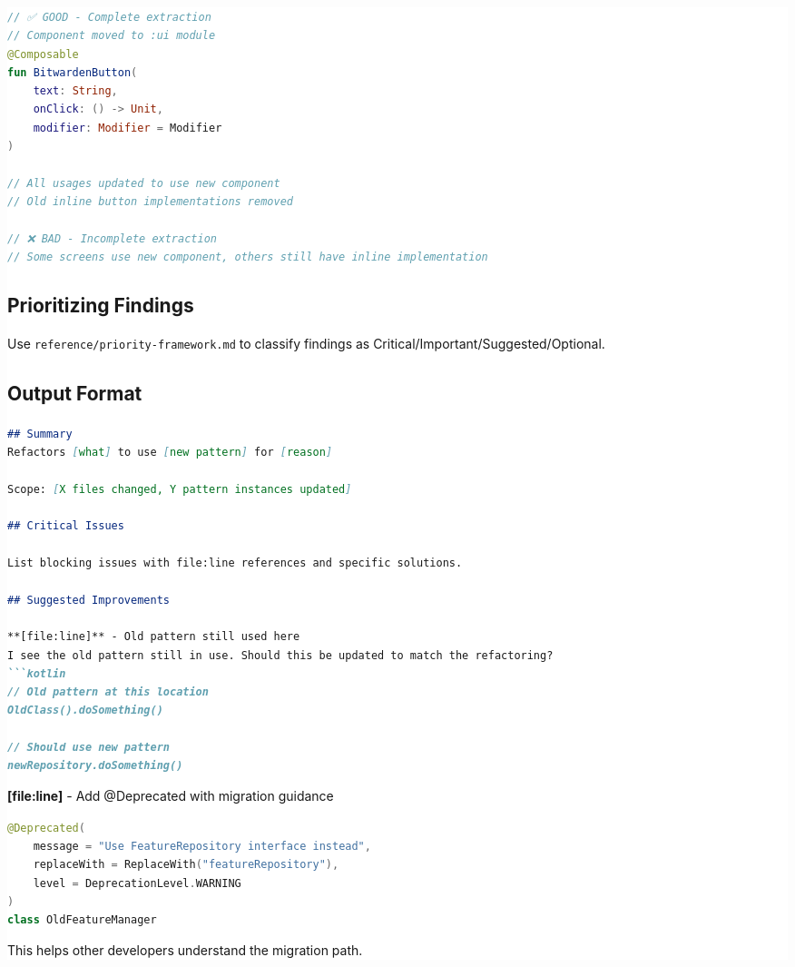 ```kotlin
// ✅ GOOD - Complete extraction
// Component moved to :ui module
@Composable
fun BitwardenButton(
    text: String,
    onClick: () -> Unit,
    modifier: Modifier = Modifier
)

// All usages updated to use new component
// Old inline button implementations removed

// ❌ BAD - Incomplete extraction
// Some screens use new component, others still have inline implementation
```

## Prioritizing Findings

Use `reference/priority-framework.md` to classify findings as Critical/Important/Suggested/Optional.

## Output Format

```markdown
## Summary
Refactors [what] to use [new pattern] for [reason]

Scope: [X files changed, Y pattern instances updated]

## Critical Issues

List blocking issues with file:line references and specific solutions.

## Suggested Improvements

**[file:line]** - Old pattern still used here
I see the old pattern still in use. Should this be updated to match the refactoring?
```kotlin
// Old pattern at this location
OldClass().doSomething()

// Should use new pattern
newRepository.doSomething()
```

**[file:line]** - Add @Deprecated with migration guidance
```kotlin
@Deprecated(
    message = "Use FeatureRepository interface instead",
    replaceWith = ReplaceWith("featureRepository"),
    level = DeprecationLevel.WARNING
)
class OldFeatureManager
```
This helps other developers understand the migration path.
